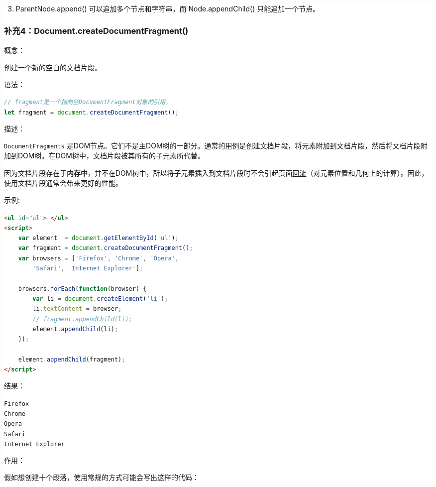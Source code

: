 3. ParentNode.append() 可以追加多个节点和字符串，而 Node.appendChild() 只能追加一个节点。



### 补充4：Document.createDocumentFragment()

概念：

创建一个新的空白的文档片段。

语法：

```js
// fragment是一个指向空DocumentFragment对象的引用。
let fragment = document.createDocumentFragment(); 
```

描述：

`DocumentFragments` 是DOM节点。它们不是主DOM树的一部分。通常的用例是创建文档片段，将元素附加到文档片段，然后将文档片段附加到DOM树。在DOM树中，文档片段被其所有的子元素所代替。

因为文档片段存在于**内存中**，并不在DOM树中，所以将子元素插入到文档片段时不会引起页面[回流](https://developer.mozilla.org/zh-CN/docs/Glossary/Reflow)（对元素位置和几何上的计算）。因此，使用文档片段通常会带来更好的性能。

示例:

```html
<ul id="ul"> </ul>
<script>
	var element  = document.getElementById('ul'); 
    var fragment = document.createDocumentFragment();
    var browsers = ['Firefox', 'Chrome', 'Opera',
        'Safari', 'Internet Explorer'];

    browsers.forEach(function(browser) {
        var li = document.createElement('li');
        li.textContent = browser;
        // fragment.appendChild(li);
        element.appendChild(li);
    });

    element.appendChild(fragment);
</script>
```

结果：

```
Firefox
Chrome
Opera
Safari
Internet Explorer
```

作用：

假如想创建十个段落，使用常规的方式可能会写出这样的代码：
